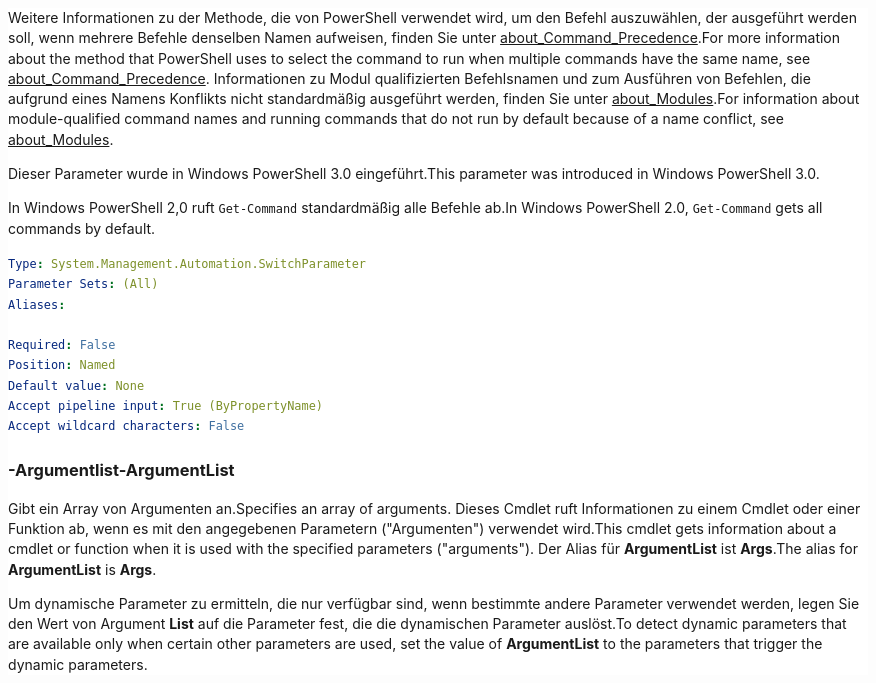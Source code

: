<span data-ttu-id="621a7-191">Weitere Informationen zu der Methode, die von PowerShell verwendet wird, um den Befehl auszuwählen, der ausgeführt werden soll, wenn mehrere Befehle denselben Namen aufweisen, finden Sie unter [about_Command_Precedence](About/about_Command_Precedence.md).</span><span class="sxs-lookup"><span data-stu-id="621a7-191">For more information about the method that PowerShell uses to select the command to run when multiple commands have the same name, see [about_Command_Precedence](About/about_Command_Precedence.md).</span></span>
<span data-ttu-id="621a7-192">Informationen zu Modul qualifizierten Befehlsnamen und zum Ausführen von Befehlen, die aufgrund eines Namens Konflikts nicht standardmäßig ausgeführt werden, finden Sie unter [about_Modules](About/about_Modules.md).</span><span class="sxs-lookup"><span data-stu-id="621a7-192">For information about module-qualified command names and running commands that do not run by default because of a name conflict, see [about_Modules](About/about_Modules.md).</span></span>

<span data-ttu-id="621a7-193">Dieser Parameter wurde in Windows PowerShell 3.0 eingeführt.</span><span class="sxs-lookup"><span data-stu-id="621a7-193">This parameter was introduced in Windows PowerShell 3.0.</span></span>

<span data-ttu-id="621a7-194">In Windows PowerShell 2,0 ruft `Get-Command` standardmäßig alle Befehle ab.</span><span class="sxs-lookup"><span data-stu-id="621a7-194">In Windows PowerShell 2.0, `Get-Command` gets all commands by default.</span></span>

```yaml
Type: System.Management.Automation.SwitchParameter
Parameter Sets: (All)
Aliases:

Required: False
Position: Named
Default value: None
Accept pipeline input: True (ByPropertyName)
Accept wildcard characters: False
```

### <span data-ttu-id="621a7-195">-Argumentlist</span><span class="sxs-lookup"><span data-stu-id="621a7-195">-ArgumentList</span></span>

<span data-ttu-id="621a7-196">Gibt ein Array von Argumenten an.</span><span class="sxs-lookup"><span data-stu-id="621a7-196">Specifies an array of arguments.</span></span> <span data-ttu-id="621a7-197">Dieses Cmdlet ruft Informationen zu einem Cmdlet oder einer Funktion ab, wenn es mit den angegebenen Parametern ("Argumenten") verwendet wird.</span><span class="sxs-lookup"><span data-stu-id="621a7-197">This cmdlet gets information about a cmdlet or function when it is used with the specified parameters ("arguments").</span></span> <span data-ttu-id="621a7-198">Der Alias für **ArgumentList** ist **Args**.</span><span class="sxs-lookup"><span data-stu-id="621a7-198">The alias for **ArgumentList** is **Args**.</span></span>

<span data-ttu-id="621a7-199">Um dynamische Parameter zu ermitteln, die nur verfügbar sind, wenn bestimmte andere Parameter verwendet werden, legen Sie den Wert von Argument **List** auf die Parameter fest, die die dynamischen Parameter auslöst.</span><span class="sxs-lookup"><span data-stu-id="621a7-199">To detect dynamic parameters that are available only when certain other parameters are used, set the value of **ArgumentList** to the parameters that trigger the dynamic parameters.</span></span>
